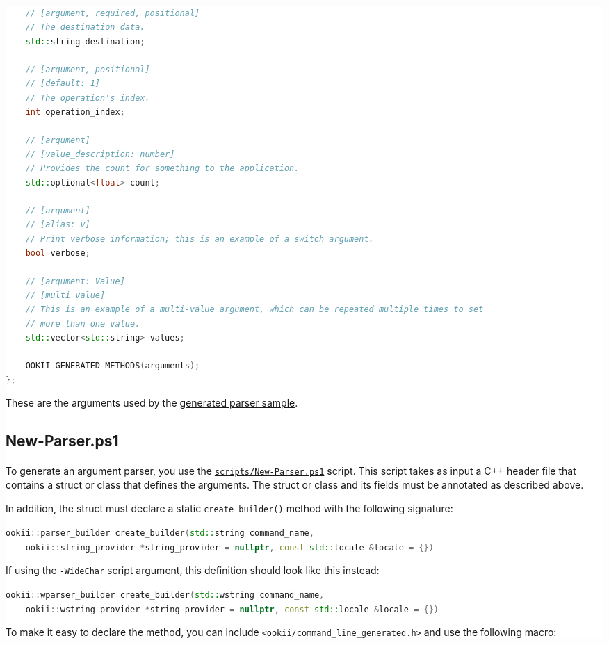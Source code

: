 ```c++
    // [argument, required, positional]
    // The destination data.
    std::string destination;

    // [argument, positional]
    // [default: 1]
    // The operation's index.
    int operation_index;

    // [argument]
    // [value_description: number]
    // Provides the count for something to the application.
    std::optional<float> count;

    // [argument]
    // [alias: v]
    // Print verbose information; this is an example of a switch argument.
    bool verbose;

    // [argument: Value]
    // [multi_value]
    // This is an example of a multi-value argument, which can be repeated multiple times to set
    // more than one value.
    std::vector<std::string> values;

    OOKII_GENERATED_METHODS(arguments);
};
```

These are the arguments used by the [generated parser sample](../samples/generated_parser).

## New-Parser.ps1

To generate an argument parser, you use the [`scripts/New-Parser.ps1`](../scripts/New-Parser.ps1)
script. This script takes as input a C++ header file that contains a struct or class that defines
the arguments. The struct or class and its fields must be annotated as described above.

In addition, the struct must declare a static `create_builder()` method with the following signature:

```c++
ookii::parser_builder create_builder(std::string command_name, 
    ookii::string_provider *string_provider = nullptr, const std::locale &locale = {})
```

If using the `-WideChar` script argument, this definition should look like this instead:

```c++
ookii::wparser_builder create_builder(std::wstring command_name, 
    ookii::wstring_provider *string_provider = nullptr, const std::locale &locale = {})
```

To make it easy to declare the method, you can include `<ookii/command_line_generated.h>` and use
the following macro:


[`OOKII_GENERATED_METHODS`]: https://www.ookii.org/docs/commandline-cpp-2.0/command__line__generated_8h.html#a53b626c1994f1addfd297da8072c76f4
[`command_line_parser`]: https://www.ookii.org/docs/commandline-cpp-2.0/classookii_1_1basic__command__line__parser.html
[`command_manager`]: https://www.ookii.org/docs/commandline-cpp-2.0/classookii_1_1basic__command__manager.html
[`configure_parser()`]: https://www.ookii.org/docs/commandline-cpp-2.0/classookii_1_1basic__command__manager.html#a1a68ed8729ad0dfa2300a2a74691a0c6
[`localized_string_provider`]: https://www.ookii.org/docs/commandline-cpp-2.0/classookii_1_1basic__localized__string__provider.html
[`ookii::command`]: https://www.ookii.org/docs/commandline-cpp-2.0/classookii_1_1basic__command.html
[`ookii::register_commands()`]: https://www.ookii.org/docs/commandline-cpp-2.0/namespaceookii.html#ac514246d38c58d21cc168406737b4865
[`parser_builder::build()`]: https://www.ookii.org/docs/commandline-cpp-2.0/classookii_1_1basic__parser__builder.html#af66361855468fde2eb545fbe1631e042
[`parser_builder`]: https://www.ookii.org/docs/commandline-cpp-2.0/classookii_1_1basic__parser__builder.html
[`std::nullopt`]: https://en.cppreference.com/w/cpp/utility/optional/nullopt
[`std::vector<T>`]: https://en.cppreference.com/w/cpp/container/vector
[`usage_writer`]: https://www.ookii.org/docs/commandline-cpp-2.0/classookii_1_1basic__usage__writer.html
[command_manager::run_command()_1]: https://www.ookii.org/docs/commandline-cpp-2.0/classookii_1_1basic__command__manager.html#a4deb89f49a7ce6d03ed41cdbf8769d58